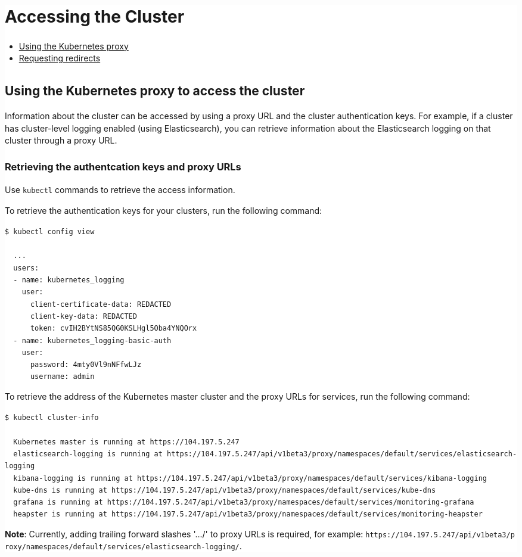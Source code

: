 # Accessing the Cluster

 * [Using the Kubernetes proxy](#proxy)
 * [Requesting redirects](#redirect)

## <a name="proxy"></a>Using the Kubernetes proxy to access the cluster
Information about the cluster can be accessed by using a proxy URL and the cluster authentication keys.
For example, if a cluster has cluster-level logging enabled (using Elasticsearch), you can retrieve information about the Elasticsearch logging on that cluster through a proxy URL.

### Retrieving the authentcation keys and proxy URLs
Use `kubectl` commands to retrieve the access information.

To retrieve the authentication keys for your clusters, run the following command:
```
$ kubectl config view

  ...
  users:
  - name: kubernetes_logging
    user:
      client-certificate-data: REDACTED
      client-key-data: REDACTED
      token: cvIH2BYtNS85QG0KSLHgl5Oba4YNQOrx
  - name: kubernetes_logging-basic-auth
    user:
      password: 4mty0Vl9nNFfwLJz
      username: admin
```

To retrieve the address of the Kubernetes master cluster and the proxy URLs for services, run the following command:
```
$ kubectl cluster-info

  Kubernetes master is running at https://104.197.5.247
  elasticsearch-logging is running at https://104.197.5.247/api/v1beta3/proxy/namespaces/default/services/elasticsearch-logging
  kibana-logging is running at https://104.197.5.247/api/v1beta3/proxy/namespaces/default/services/kibana-logging
  kube-dns is running at https://104.197.5.247/api/v1beta3/proxy/namespaces/default/services/kube-dns
  grafana is running at https://104.197.5.247/api/v1beta3/proxy/namespaces/default/services/monitoring-grafana
  heapster is running at https://104.197.5.247/api/v1beta3/proxy/namespaces/default/services/monitoring-heapster
```

**Note**: Currently, adding trailing forward slashes '.../' to proxy URLs is required, for example: `https://104.197.5.247/api/v1beta3/proxy/namespaces/default/services/elasticsearch-logging/`.
